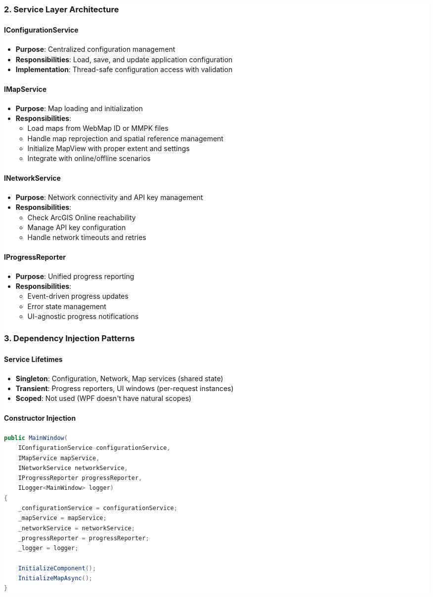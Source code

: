 ### 2. **Service Layer Architecture**

#### **IConfigurationService**
- **Purpose**: Centralized configuration management
- **Responsibilities**: Load, save, and update application configuration
- **Implementation**: Thread-safe configuration access with validation

#### **IMapService**
- **Purpose**: Map loading and initialization
- **Responsibilities**: 
  - Load maps from WebMap ID or MMPK files
  - Handle map reprojection and spatial reference management
  - Initialize MapView with proper extent and settings
  - Integrate with online/offline scenarios

#### **INetworkService**
- **Purpose**: Network connectivity and API key management
- **Responsibilities**:
  - Check ArcGIS Online reachability
  - Manage API key configuration
  - Handle network timeouts and retries

#### **IProgressReporter**
- **Purpose**: Unified progress reporting
- **Responsibilities**:
  - Event-driven progress updates
  - Error state management
  - UI-agnostic progress notifications

### 3. **Dependency Injection Patterns**

#### **Service Lifetimes**
- **Singleton**: Configuration, Network, Map services (shared state)
- **Transient**: Progress reporters, UI windows (per-request instances)
- **Scoped**: Not used (WPF doesn't have natural scopes)

#### **Constructor Injection**
```csharp
public MainWindow(
    IConfigurationService configurationService,
    IMapService mapService,
    INetworkService networkService,
    IProgressReporter progressReporter,
    ILogger<MainWindow> logger)
{
    _configurationService = configurationService;
    _mapService = mapService;
    _networkService = networkService;
    _progressReporter = progressReporter;
    _logger = logger;
    
    InitializeComponent();
    InitializeMapAsync();
}
```
